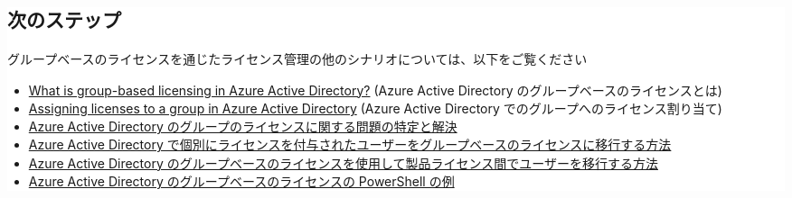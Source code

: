## <a name="next-steps"></a>次のステップ

グループベースのライセンスを通じたライセンス管理の他のシナリオについては、以下をご覧ください

* [What is group-based licensing in Azure Active Directory?](../fundamentals/active-directory-licensing-whatis-azure-portal.md) (Azure Active Directory のグループベースのライセンスとは)
* [Assigning licenses to a group in Azure Active Directory](licensing-groups-assign.md) (Azure Active Directory でのグループへのライセンス割り当て)
* [Azure Active Directory のグループのライセンスに関する問題の特定と解決](licensing-groups-resolve-problems.md)
* [Azure Active Directory で個別にライセンスを付与されたユーザーをグループベースのライセンスに移行する方法](licensing-groups-migrate-users.md)
* [Azure Active Directory のグループベースのライセンスを使用して製品ライセンス間でユーザーを移行する方法](../users-groups-roles/licensing-groups-change-licenses.md)
* [Azure Active Directory のグループベースのライセンスの PowerShell の例](../users-groups-roles/licensing-ps-examples.md)
